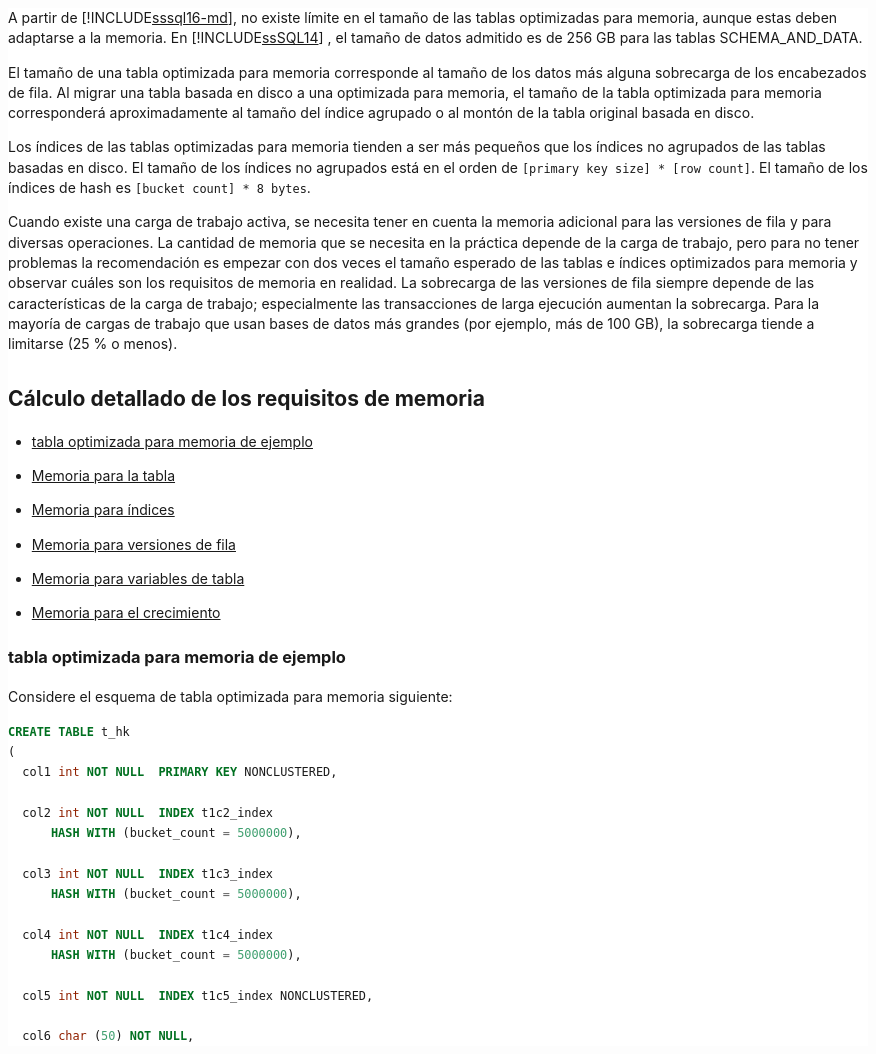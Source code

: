 A partir de [!INCLUDE[sssql16-md](../../includes/sssql16-md.md)], no existe límite en el tamaño de las tablas optimizadas para memoria, aunque estas deben adaptarse a la memoria.  En [!INCLUDE[ssSQL14](../../includes/sssql14-md.md)] , el tamaño de datos admitido es de 256 GB para las tablas SCHEMA_AND_DATA.

El tamaño de una tabla optimizada para memoria corresponde al tamaño de los datos más alguna sobrecarga de los encabezados de fila. Al migrar una tabla basada en disco a una optimizada para memoria, el tamaño de la tabla optimizada para memoria corresponderá aproximadamente al tamaño del índice agrupado o al montón de la tabla original basada en disco.

Los índices de las tablas optimizadas para memoria tienden a ser más pequeños que los índices no agrupados de las tablas basadas en disco. El tamaño de los índices no agrupados está en el orden de `[primary key size] * [row count]`. El tamaño de los índices de hash es `[bucket count] * 8 bytes`. 

Cuando existe una carga de trabajo activa, se necesita tener en cuenta la memoria adicional para las versiones de fila y para diversas operaciones. La cantidad de memoria que se necesita en la práctica depende de la carga de trabajo, pero para no tener problemas la recomendación es empezar con dos veces el tamaño esperado de las tablas e índices optimizados para memoria y observar cuáles son los requisitos de memoria en realidad. La sobrecarga de las versiones de fila siempre depende de las características de la carga de trabajo; especialmente las transacciones de larga ejecución aumentan la sobrecarga. Para la mayoría de cargas de trabajo que usan bases de datos más grandes (por ejemplo, más de 100 GB), la sobrecarga tiende a limitarse (25 % o menos).

  
## <a name="detailed-computation-of-memory-requirements"></a>Cálculo detallado de los requisitos de memoria 
  
- [tabla optimizada para memoria de ejemplo](../../relational-databases/in-memory-oltp/estimate-memory-requirements-for-memory-optimized-tables.md#bkmk_ExampleTable)  
  
- [Memoria para la tabla](../../relational-databases/in-memory-oltp/estimate-memory-requirements-for-memory-optimized-tables.md#bkmk_MemoryForTable)  
  
- [Memoria para índices](../../relational-databases/in-memory-oltp/estimate-memory-requirements-for-memory-optimized-tables.md#bkmk_IndexMeemory)  
  
- [Memoria para versiones de fila](../../relational-databases/in-memory-oltp/estimate-memory-requirements-for-memory-optimized-tables.md#bkmk_MemoryForRowVersions)  
  
- [Memoria para variables de tabla](../../relational-databases/in-memory-oltp/estimate-memory-requirements-for-memory-optimized-tables.md#bkmk_TableVariables)  
  
- [Memoria para el crecimiento](../../relational-databases/in-memory-oltp/estimate-memory-requirements-for-memory-optimized-tables.md#bkmk_MemoryForGrowth)  
  
###  <a name="example-memory-optimized-table"></a><a name="bkmk_ExampleTable"></a> tabla optimizada para memoria de ejemplo  

Considere el esquema de tabla optimizada para memoria siguiente:
  
```sql  
CREATE TABLE t_hk
(  
  col1 int NOT NULL  PRIMARY KEY NONCLUSTERED,  

  col2 int NOT NULL  INDEX t1c2_index   
      HASH WITH (bucket_count = 5000000),  

  col3 int NOT NULL  INDEX t1c3_index   
      HASH WITH (bucket_count = 5000000),  

  col4 int NOT NULL  INDEX t1c4_index   
      HASH WITH (bucket_count = 5000000),  

  col5 int NOT NULL  INDEX t1c5_index NONCLUSTERED,  

  col6 char (50) NOT NULL,  
```
